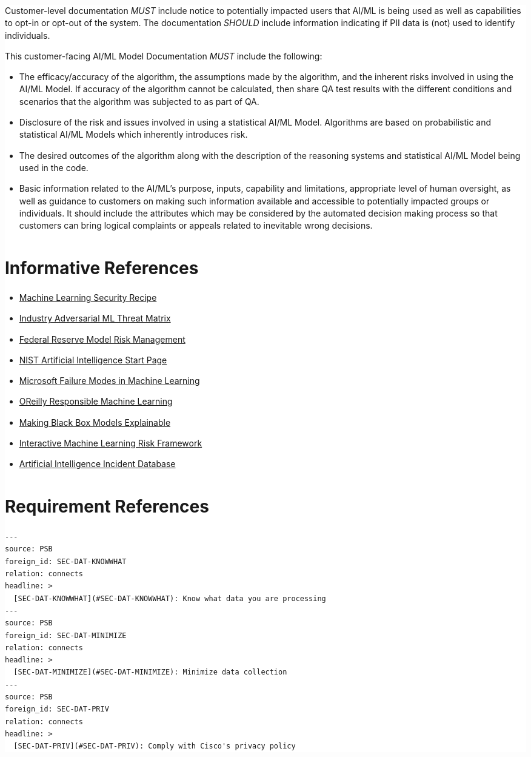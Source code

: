 Customer-level documentation _MUST_ include notice to potentially impacted users that AI/ML is being used as well as capabilities to opt-in or opt-out of the system.  The documentation _SHOULD_ include information indicating if PII data is (not) used to identify individuals.

This customer-facing AI/ML Model Documentation _MUST_ include the following:
- The efficacy/accuracy of the algorithm, the assumptions made by the algorithm, and the inherent risks involved in using the AI/ML Model.  If accuracy of the algorithm cannot be calculated, then share QA test results with the different conditions and scenarios that the algorithm was subjected to as part of QA.

- Disclosure of the risk and issues involved in using a statistical AI/ML Model.  Algorithms are based on probabilistic and statistical AI/ML Models which inherently introduces risk.

- The desired outcomes of the algorithm along with the description of the reasoning systems and statistical AI/ML Model being used in the code.

- Basic information related to the AI/ML’s purpose, inputs, capability and limitations, appropriate level of human oversight, as well as guidance to customers on making such information  available and accessible to potentially impacted groups or individuals. It should  include the attributes which may be considered by the automated decision making process so that customers can bring logical complaints or appeals related to inevitable wrong decisions.

# Informative References

* [Machine Learning Security Recipe](https://cisco.sharepoint.com/Sites/CiscoProductSecurityCookbook/SitePages/Machine-Learning-Security-Guidance.aspx)

* [Industry Adversarial ML Threat Matrix](https://github.com/mitre/advmlthreatmatrix)

* [Federal Reserve Model Risk Management](https://www.federalreserve.gov/supervisionreg/srletters/sr1107a1.pdf)

* [NIST Artificial Intelligence Start Page](https://www.nist.gov/topics/artificial-intelligence)

* [Microsoft Failure Modes in Machine Learning](https://docs.microsoft.com/en-us/security/engineering/failure-modes-in-machine-learning)

* [OReilly Responsible Machine Learning](http://info.h2o.ai/rs/644-PKX-778/images/OReilly_Responsible_ML_eBook.pdf)

* [Making Black Box Models Explainable](https://christophm.github.io/interpretable-ml-book/)

* [Interactive Machine Learning Risk Framework](https://berryvilleiml.com/interactive/)

* [Artificial Intelligence Incident Database](https://incidentdatabase.ai/)


# Requirement References

    ---
    source: PSB
    foreign_id: SEC-DAT-KNOWWHAT
    relation: connects
    headline: >
      [SEC-DAT-KNOWWHAT](#SEC-DAT-KNOWWHAT): Know what data you are processing
    ---
    source: PSB
    foreign_id: SEC-DAT-MINIMIZE
    relation: connects
    headline: >
      [SEC-DAT-MINIMIZE](#SEC-DAT-MINIMIZE): Minimize data collection
    ---
    source: PSB
    foreign_id: SEC-DAT-PRIV
    relation: connects
    headline: >
      [SEC-DAT-PRIV](#SEC-DAT-PRIV): Comply with Cisco's privacy policy